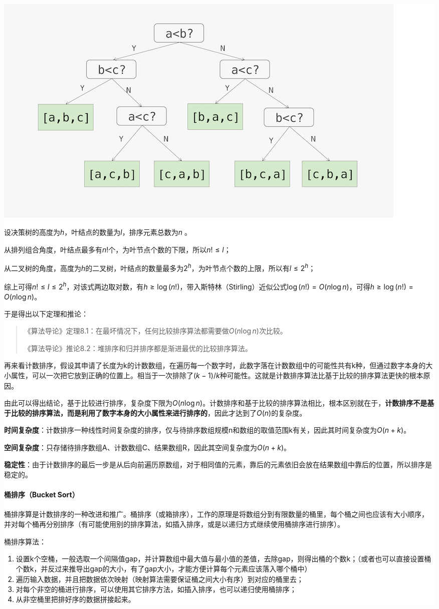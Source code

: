 ![](assets/（LeetCode练习题）排序/sorting-algorithm-decision-tree.png)

设决策树的高度为$h$，叶结点的数量为$l$，排序元素总数为$n$ 。

从排列组合角度，叶结点最多有$n!$个，为叶节点个数的下限，所以$n!≤l$；

从二叉树的角度，高度为$h$的二叉树，叶结点的数量最多为$2^h$，为叶节点个数的上限，所以有$l≤2^h$；

综上可得$n!≤l≤2^h$，对该式两边取对数，有$h ≥ \log (n!)$，带入斯特林（Stirling）近似公式$\log (n!)=O(n \log n)$，可得$h ≥ \log (n!)=O(n \log n)$。

于是得出以下定理和推论：

> 《算法导论》定理8.1：在最坏情况下，任何比较排序算法都需要做$O(n \log n)$次比较。
> 
> 《算法导论》推论8.2：堆排序和归并排序都是渐进最优的比较排序算法。

再来看计数排序，假设其申请了长度为k的计数数组，在遍历每一个数字时，此数字落在计数数组中的可能性共有k种，但通过数字本身的大小属性，可以一次把它放到正确的位置上。相当于一次排除了$(k−1)/k$种可能性。这就是计数排序算法比基于比较的排序算法更快的根本原因。

由此可以得出结论，基于比较进行排序，复杂度下限为$O(n \log n)$。计数排序和基于比较的排序算法相比，根本区别就在于，**计数排序不是基于比较的排序算法，而是利用了数字本身的大小属性来进行排序的**，因此才达到了$O(n)$的复杂度。

**时间复杂度**：计数排序一种线性时间复杂度的排序，仅与待排序数组规模n和数组的取值范围k有关，因此其时间复杂度为$O(n+k)$。

**空间复杂度**：只存储待排序数组A、计数数组C、结果数组R，因此其空间复杂度为$O(n+k)$。

**稳定性**：由于计数排序的最后一步是从后向前遍历原数组，对于相同值的元素，靠后的元素依旧会放在结果数组中靠后的位置，所以排序是稳定的。

#### 桶排序（Bucket Sort）

桶排序算是计数排序的一种改进和推广。桶排序（或箱排序），工作的原理是将数组分到有限数量的桶里，每个桶之间也应该有大小顺序，并对每个桶再分别排序（有可能使用别的排序算法，如插入排序，或是以递归方式继续使用桶排序进行排序）。

桶排序算法：
1. 设置k个空桶，一般选取一个间隔值gap，并计算数组中最大值与最小值的差值，去除gap，则得出桶的个数k；（或者也可以直接设置桶个数k，并反过来推导出gap的大小，有了gap大小，才能方便计算每个元素应该落入哪个桶中）
2. 遍历输入数据，并且把数据依次映射（映射算法需要保证桶之间大小有序）到对应的桶里去；
3. 对每个非空的桶进行排序，可以使用其它排序方法，如插入排序，也可以递归使用桶排序；
4. 从非空桶里把排好序的数据拼接起来。
